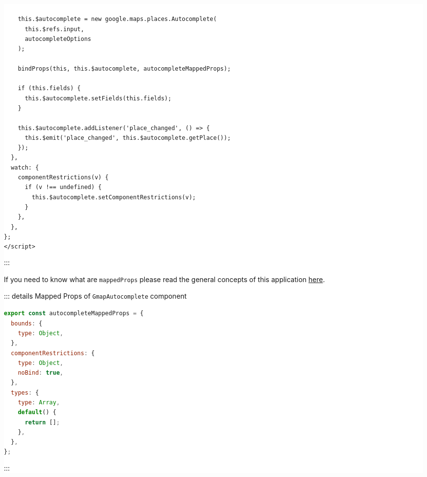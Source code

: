 ```vue

    this.$autocomplete = new google.maps.places.Autocomplete(
      this.$refs.input,
      autocompleteOptions
    );

    bindProps(this, this.$autocomplete, autocompleteMappedProps);

    if (this.fields) {
      this.$autocomplete.setFields(this.fields);
    }

    this.$autocomplete.addListener('place_changed', () => {
      this.$emit('place_changed', this.$autocomplete.getPlace());
    });
  },
  watch: {
    componentRestrictions(v) {
      if (v !== undefined) {
        this.$autocomplete.setComponentRestrictions(v);
      }
    },
  },
};
</script>
```

:::

If you need to know what are `mappedProps` please read the general concepts of this application [here](/code/utils/mapped-props-by-map-element.html#autocompletemappedprops).

::: details Mapped Props of <code>GmapAutocomplete</code> component

```javascript
export const autocompleteMappedProps = {
  bounds: {
    type: Object,
  },
  componentRestrictions: {
    type: Object,
    noBind: true,
  },
  types: {
    type: Array,
    default() {
      return [];
    },
  },
};
```

:::
